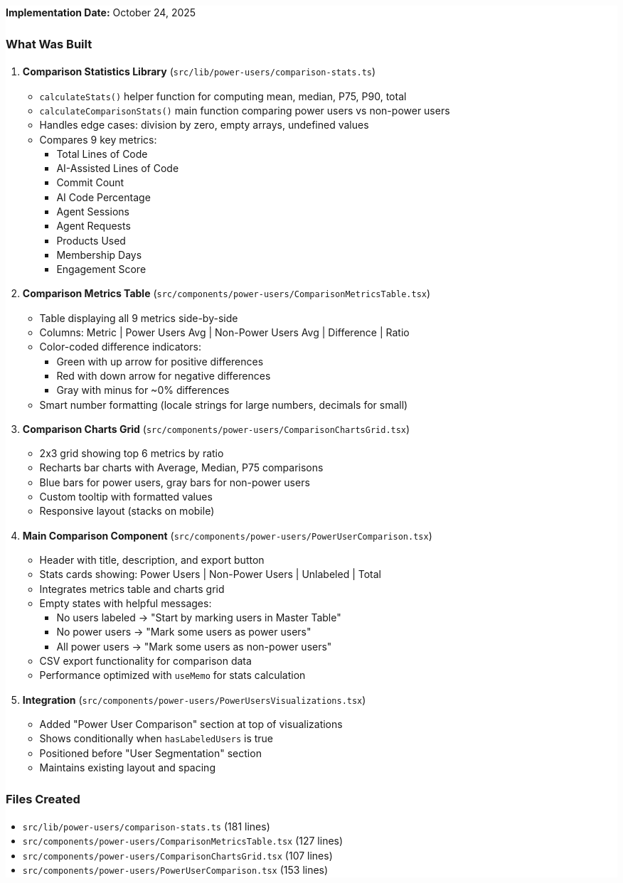 **Implementation Date:** October 24, 2025

### What Was Built

1. **Comparison Statistics Library** (`src/lib/power-users/comparison-stats.ts`)
   - `calculateStats()` helper function for computing mean, median, P75, P90, total
   - `calculateComparisonStats()` main function comparing power users vs non-power users
   - Handles edge cases: division by zero, empty arrays, undefined values
   - Compares 9 key metrics:
     - Total Lines of Code
     - AI-Assisted Lines of Code  
     - Commit Count
     - AI Code Percentage
     - Agent Sessions
     - Agent Requests
     - Products Used
     - Membership Days
     - Engagement Score

2. **Comparison Metrics Table** (`src/components/power-users/ComparisonMetricsTable.tsx`)
   - Table displaying all 9 metrics side-by-side
   - Columns: Metric | Power Users Avg | Non-Power Users Avg | Difference | Ratio
   - Color-coded difference indicators:
     - Green with up arrow for positive differences
     - Red with down arrow for negative differences
     - Gray with minus for ~0% differences
   - Smart number formatting (locale strings for large numbers, decimals for small)

3. **Comparison Charts Grid** (`src/components/power-users/ComparisonChartsGrid.tsx`)
   - 2x3 grid showing top 6 metrics by ratio
   - Recharts bar charts with Average, Median, P75 comparisons
   - Blue bars for power users, gray bars for non-power users
   - Custom tooltip with formatted values
   - Responsive layout (stacks on mobile)

4. **Main Comparison Component** (`src/components/power-users/PowerUserComparison.tsx`)
   - Header with title, description, and export button
   - Stats cards showing: Power Users | Non-Power Users | Unlabeled | Total
   - Integrates metrics table and charts grid
   - Empty states with helpful messages:
     - No users labeled → "Start by marking users in Master Table"
     - No power users → "Mark some users as power users"
     - All power users → "Mark some users as non-power users"
   - CSV export functionality for comparison data
   - Performance optimized with `useMemo` for stats calculation

5. **Integration** (`src/components/power-users/PowerUsersVisualizations.tsx`)
   - Added "Power User Comparison" section at top of visualizations
   - Shows conditionally when `hasLabeledUsers` is true
   - Positioned before "User Segmentation" section
   - Maintains existing layout and spacing

### Files Created
- `src/lib/power-users/comparison-stats.ts` (181 lines)
- `src/components/power-users/ComparisonMetricsTable.tsx` (127 lines)
- `src/components/power-users/ComparisonChartsGrid.tsx` (107 lines)
- `src/components/power-users/PowerUserComparison.tsx` (153 lines)
